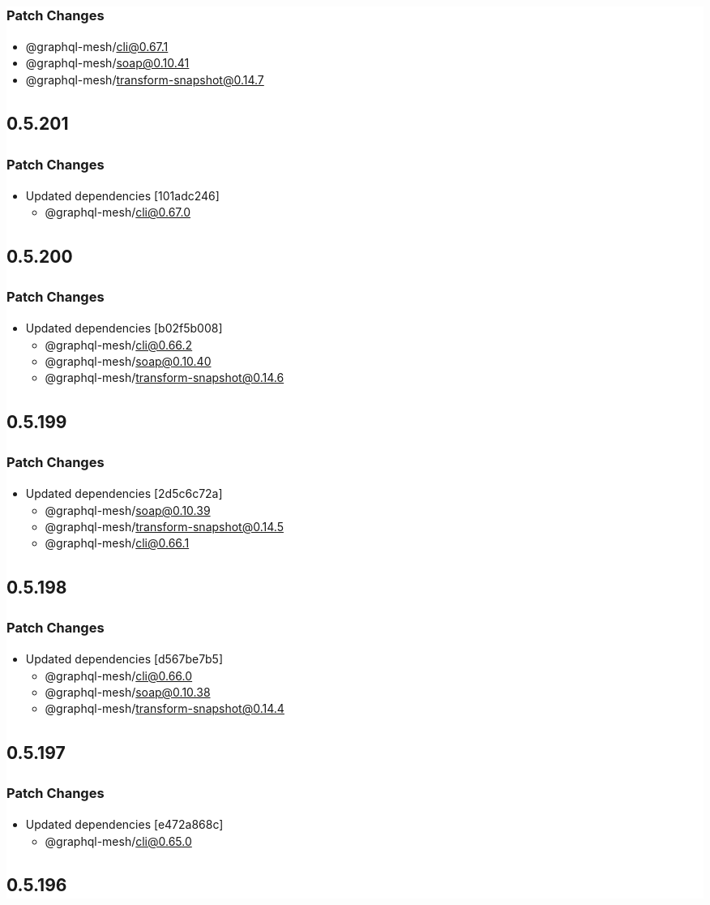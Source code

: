 ### Patch Changes

- @graphql-mesh/cli@0.67.1
- @graphql-mesh/soap@0.10.41
- @graphql-mesh/transform-snapshot@0.14.7

## 0.5.201

### Patch Changes

- Updated dependencies [101adc246]
  - @graphql-mesh/cli@0.67.0

## 0.5.200

### Patch Changes

- Updated dependencies [b02f5b008]
  - @graphql-mesh/cli@0.66.2
  - @graphql-mesh/soap@0.10.40
  - @graphql-mesh/transform-snapshot@0.14.6

## 0.5.199

### Patch Changes

- Updated dependencies [2d5c6c72a]
  - @graphql-mesh/soap@0.10.39
  - @graphql-mesh/transform-snapshot@0.14.5
  - @graphql-mesh/cli@0.66.1

## 0.5.198

### Patch Changes

- Updated dependencies [d567be7b5]
  - @graphql-mesh/cli@0.66.0
  - @graphql-mesh/soap@0.10.38
  - @graphql-mesh/transform-snapshot@0.14.4

## 0.5.197

### Patch Changes

- Updated dependencies [e472a868c]
  - @graphql-mesh/cli@0.65.0

## 0.5.196
